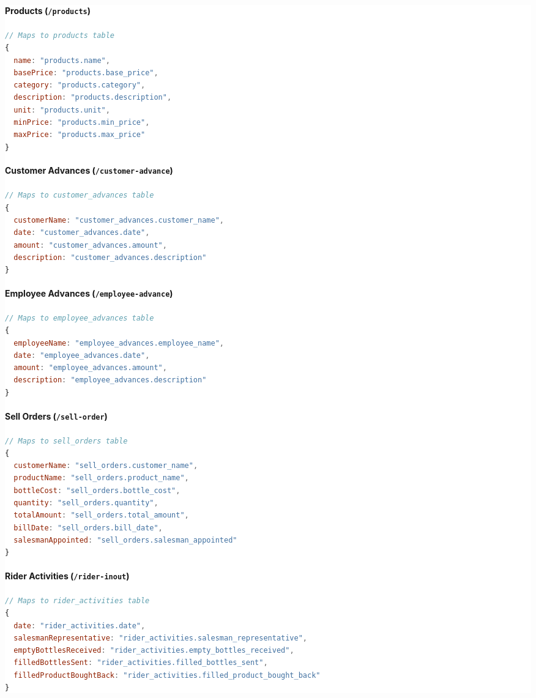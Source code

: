 #### **Products (`/products`)**
```javascript
// Maps to products table
{
  name: "products.name",
  basePrice: "products.base_price",
  category: "products.category",
  description: "products.description",
  unit: "products.unit", 
  minPrice: "products.min_price",
  maxPrice: "products.max_price"
}
```

#### **Customer Advances (`/customer-advance`)**
```javascript
// Maps to customer_advances table
{
  customerName: "customer_advances.customer_name",
  date: "customer_advances.date",
  amount: "customer_advances.amount", 
  description: "customer_advances.description"
}
```

#### **Employee Advances (`/employee-advance`)**
```javascript
// Maps to employee_advances table
{
  employeeName: "employee_advances.employee_name",
  date: "employee_advances.date",
  amount: "employee_advances.amount",
  description: "employee_advances.description"  
}
```

#### **Sell Orders (`/sell-order`)**
```javascript
// Maps to sell_orders table
{
  customerName: "sell_orders.customer_name",
  productName: "sell_orders.product_name", 
  bottleCost: "sell_orders.bottle_cost",
  quantity: "sell_orders.quantity",
  totalAmount: "sell_orders.total_amount",
  billDate: "sell_orders.bill_date",
  salesmanAppointed: "sell_orders.salesman_appointed"
}
```

#### **Rider Activities (`/rider-inout`)**
```javascript  
// Maps to rider_activities table
{
  date: "rider_activities.date",
  salesmanRepresentative: "rider_activities.salesman_representative",
  emptyBottlesReceived: "rider_activities.empty_bottles_received",
  filledBottlesSent: "rider_activities.filled_bottles_sent", 
  filledProductBoughtBack: "rider_activities.filled_product_bought_back"
}
```
